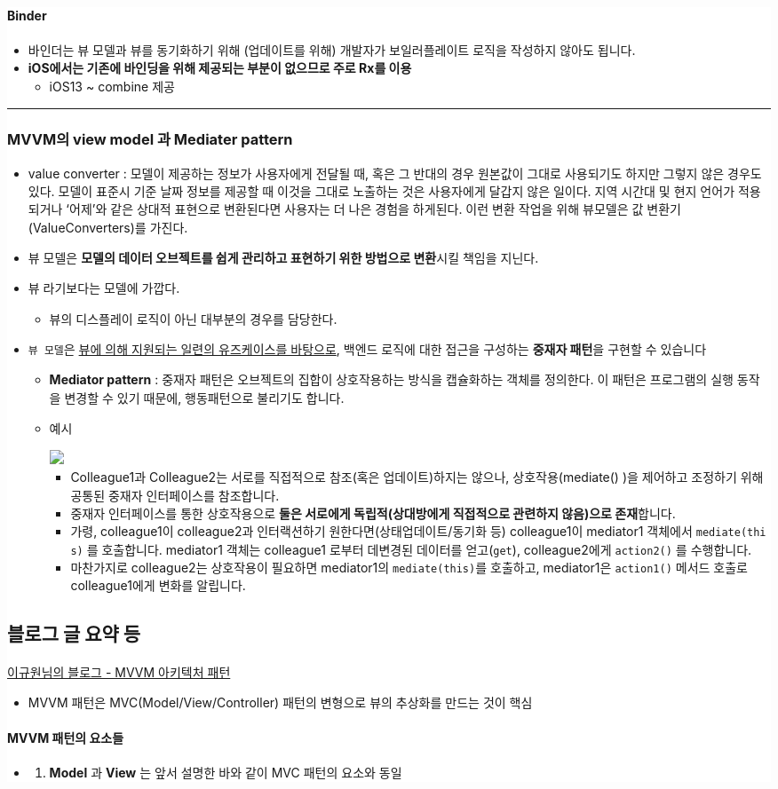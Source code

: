 #### Binder

- 바인더는 뷰 모델과 뷰를 동기화하기 위해 (업데이트를 위해) 개발자가 보일러플레이트 로직을 작성하지 않아도 됩니다.
- **iOS에서는 기존에 바인딩을 위해 제공되는 부분이 없으므로 주로 Rx를 이용**
  - iOS13 ~ combine 제공

----



### MVVM의 view model 과 Mediater pattern

- value converter : 모델이 제공하는 정보가 사용자에게 전달될 때, 혹은 그 반대의 경우 원본값이 그대로 사용되기도 하지만 그렇지 않은 경우도 있다. 모델이 표준시 기준 날짜 정보를 제공할 때 이것을 그대로 노출하는 것은 사용자에게 달갑지 않은 일이다. 지역 시간대 및 현지 언어가 적용되거나 ‘어제’와 같은 상대적 표현으로 변환된다면 사용자는 더 나은 경험을 하게된다. 이런 변환 작업을 위해 뷰모델은 값 변환기(ValueConverters)를 가진다.



- 뷰 모델은 **모델의 데이터 오브젝트를 쉽게 관리하고 표현하기 위한 방법으로 변환**시킬 책임을 지닌다.

- 뷰 라기보다는 모델에 가깝다. 

  - 뷰의 디스플레이 로직이 아닌 대부분의 경우를 담당한다.

- `뷰 모델`은 <u>뷰에 의해 지원되는 일련의 유즈케이스를 바탕으로</u>, 백엔드 로직에 대한 접근을 구성하는 **중재자 패턴**을 구현할 수 있습니다

  - **Mediator pattern** : 중재자 패턴은 오브젝트의 집합이 상호작용하는 방식을 캡슐화하는 객체를 정의한다. 이 패턴은 프로그램의 실행 동작을 변경할 수 있기 때문에, 행동패턴으로 불리기도 합니다.

  - 예시

    <img src="https://upload.wikimedia.org/wikipedia/commons/9/92/W3sDesign_Mediator_Design_Pattern_UML.jpg">

    - Colleague1과 Colleague2는 서로를 직접적으로 참조(혹은 업데이트)하지는 않으나, 상호작용(mediate() )을 제어하고 조정하기 위해 공통된 중재자 인터페이스를 참조합니다. 
    - 중재자 인터페이스를 통한 상호작용으로 **둘은 서로에게 독립적(상대방에게 직접적으로 관련하지 않음)으로 존재**합니다. 
    - 가령, colleague1이 colleague2과 인터랙션하기 원한다면(상태업데이트/동기화 등) colleague1이 mediator1 객체에서 `mediate(this)` 를 호출합니다.  mediator1 객체는 colleague1 로부터 데변경된 데이터를 얻고(`get`), colleague2에게 `action2()` 를 수행합니다.
    - 마찬가지로 colleague2는 상호작용이 필요하면 mediator1의 `mediate(this)`를 호출하고, mediator1은 `action1()` 메서드 호출로 colleague1에게 변화를 알립니다.









## 블로그 글 요약 등

[이규원님의 블로그 - MVVM 아키텍처 패턴](https://justhackem.wordpress.com/2017/03/05/mvvm-architectural-pattern/?source=post_page-----bb7576e23c65----------------------)



-  MVVM 패턴은 MVC(Model/View/Controller) 패턴의 변형으로 뷰의 추상화를 만드는 것이 핵심



#### MVVM 패턴의 요소들

- 1) **Model** 과 **View** 는 앞서 설명한 바와 같이 MVC 패턴의 요소와 동일
